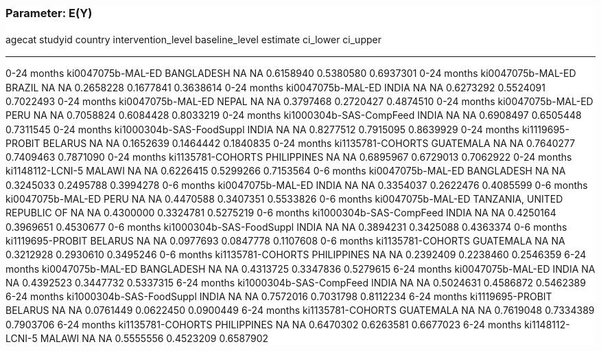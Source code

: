
### Parameter: E(Y)


agecat        studyid                    country                        intervention_level   baseline_level     estimate    ci_lower    ci_upper
------------  -------------------------  -----------------------------  -------------------  ---------------  ----------  ----------  ----------
0-24 months   ki0047075b-MAL-ED          BANGLADESH                     NA                   NA                0.6158940   0.5380580   0.6937301
0-24 months   ki0047075b-MAL-ED          BRAZIL                         NA                   NA                0.2658228   0.1677841   0.3638614
0-24 months   ki0047075b-MAL-ED          INDIA                          NA                   NA                0.6273292   0.5524091   0.7022493
0-24 months   ki0047075b-MAL-ED          NEPAL                          NA                   NA                0.3797468   0.2720427   0.4874510
0-24 months   ki0047075b-MAL-ED          PERU                           NA                   NA                0.7058824   0.6084428   0.8033219
0-24 months   ki1000304b-SAS-CompFeed    INDIA                          NA                   NA                0.6908497   0.6505448   0.7311545
0-24 months   ki1000304b-SAS-FoodSuppl   INDIA                          NA                   NA                0.8277512   0.7915095   0.8639929
0-24 months   ki1119695-PROBIT           BELARUS                        NA                   NA                0.1652639   0.1464442   0.1840835
0-24 months   ki1135781-COHORTS          GUATEMALA                      NA                   NA                0.7640277   0.7409463   0.7871090
0-24 months   ki1135781-COHORTS          PHILIPPINES                    NA                   NA                0.6895967   0.6729013   0.7062922
0-24 months   ki1148112-LCNI-5           MALAWI                         NA                   NA                0.6226415   0.5299266   0.7153564
0-6 months    ki0047075b-MAL-ED          BANGLADESH                     NA                   NA                0.3245033   0.2495788   0.3994278
0-6 months    ki0047075b-MAL-ED          INDIA                          NA                   NA                0.3354037   0.2622476   0.4085599
0-6 months    ki0047075b-MAL-ED          PERU                           NA                   NA                0.4470588   0.3407351   0.5533826
0-6 months    ki0047075b-MAL-ED          TANZANIA, UNITED REPUBLIC OF   NA                   NA                0.4300000   0.3324781   0.5275219
0-6 months    ki1000304b-SAS-CompFeed    INDIA                          NA                   NA                0.4250164   0.3969651   0.4530677
0-6 months    ki1000304b-SAS-FoodSuppl   INDIA                          NA                   NA                0.3894231   0.3425088   0.4363374
0-6 months    ki1119695-PROBIT           BELARUS                        NA                   NA                0.0977693   0.0847778   0.1107608
0-6 months    ki1135781-COHORTS          GUATEMALA                      NA                   NA                0.3212928   0.2930610   0.3495246
0-6 months    ki1135781-COHORTS          PHILIPPINES                    NA                   NA                0.2392409   0.2238460   0.2546359
6-24 months   ki0047075b-MAL-ED          BANGLADESH                     NA                   NA                0.4313725   0.3347836   0.5279615
6-24 months   ki0047075b-MAL-ED          INDIA                          NA                   NA                0.4392523   0.3447732   0.5337315
6-24 months   ki1000304b-SAS-CompFeed    INDIA                          NA                   NA                0.5024631   0.4586872   0.5462389
6-24 months   ki1000304b-SAS-FoodSuppl   INDIA                          NA                   NA                0.7572016   0.7031798   0.8112234
6-24 months   ki1119695-PROBIT           BELARUS                        NA                   NA                0.0761449   0.0622450   0.0900449
6-24 months   ki1135781-COHORTS          GUATEMALA                      NA                   NA                0.7619048   0.7334389   0.7903706
6-24 months   ki1135781-COHORTS          PHILIPPINES                    NA                   NA                0.6470302   0.6263581   0.6677023
6-24 months   ki1148112-LCNI-5           MALAWI                         NA                   NA                0.5555556   0.4523209   0.6587902
